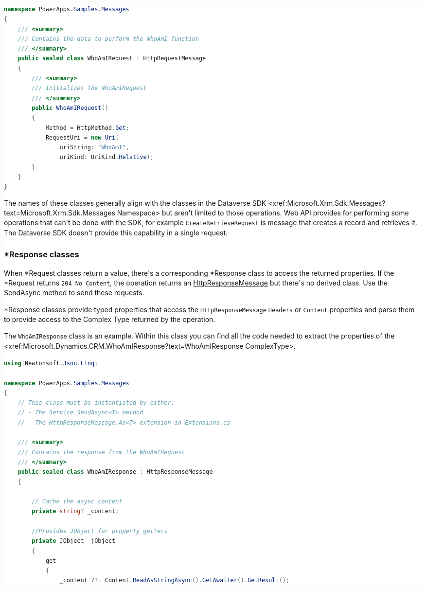 ```csharp
namespace PowerApps.Samples.Messages
{
    /// <summary>
    /// Contains the data to perform the WhoAmI function
    /// </summary>
    public sealed class WhoAmIRequest : HttpRequestMessage
    {
        /// <summary>
        /// Initializes the WhoAmIRequest
        /// </summary>
        public WhoAmIRequest()
        {
            Method = HttpMethod.Get;
            RequestUri = new Uri(
                uriString: "WhoAmI", 
                uriKind: UriKind.Relative);
        }
    }
}
```

The names of these classes generally align with the classes in the Dataverse SDK <xref:Microsoft.Xrm.Sdk.Messages?text=Microsoft.Xrm.Sdk.Messages Namespace> but aren't limited to those operations. Web API provides for performing some operations that can't be done with the SDK, for example `CreateRetrieveRequest` is message that creates a record and retrieves it. The Dataverse SDK doesn't provide this capability in a single request.

### *Response classes

When \*Request classes return a value, there's a corresponding \*Response class to access the returned properties. If the \*Request returns `204 No Content`, the operation returns an [HttpResponseMessage](/dotnet/api/system.net.http.httpresponsemessage?view=net-6.0&preserve-view=true) but there's no derived class. Use the [SendAsync method](#sendasync-method) to send these requests.

\*Response classes provide typed properties that access the `HttpResponseMessage` `Headers` or `Content` properties and parse them to provide access to the Complex Type returned by the operation.

The `WhoAmIResponse` class is an example. Within this class you can find all the code needed to extract the properties of the <xref:Microsoft.Dynamics.CRM.WhoAmIResponse?text=WhoAmIResponse ComplexType>.

```csharp
using Newtonsoft.Json.Linq;

namespace PowerApps.Samples.Messages
{
    // This class must be instantiated by either:
    // - The Service.SendAsync<T> method
    // - The HttpResponseMessage.As<T> extension in Extensions.cs

    /// <summary>
    /// Contains the response from the WhoAmIRequest
    /// </summary>
    public sealed class WhoAmIResponse : HttpResponseMessage
    {

        // Cache the async content
        private string? _content;

        //Provides JObject for property getters
        private JObject _jObject
        {
            get
            {
                _content ??= Content.ReadAsStringAsync().GetAwaiter().GetResult();
```